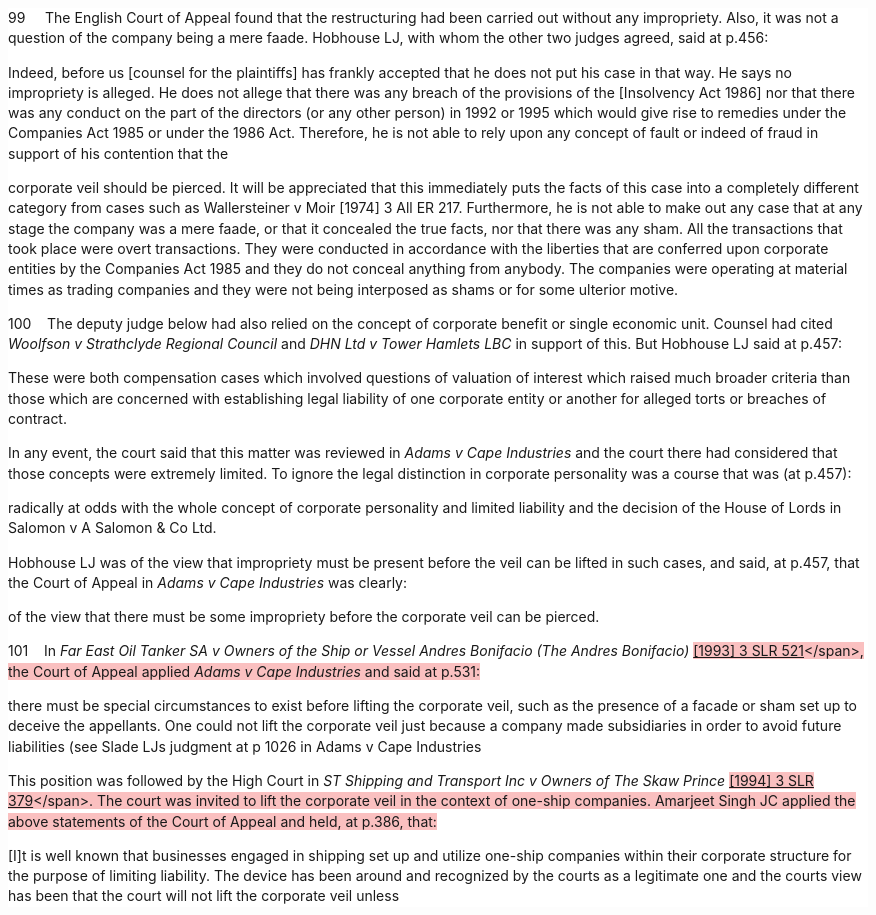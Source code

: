 99     The English Court of Appeal found that the restructuring had been carried out without any impropriety. Also, it was not a question of the company being a mere faade. Hobhouse LJ, with whom the other two judges agreed, said at p.456: 

 Indeed, before us [counsel for the plaintiffs] has frankly accepted that he does not put his case in that way. He says no impropriety is alleged. He does not allege that there was any breach of the provisions of the [Insolvency Act 1986] nor that there was any conduct on the part of the directors (or any other person) in 1992 or 1995 which would give rise to remedies under the Companies Act 1985 or under the 1986 Act. Therefore, he is not able to rely upon any concept of fault or indeed of fraud in support of his contention that the 


 corporate veil should be pierced. It will be appreciated that this immediately puts the facts of this case into a completely different category from cases such as Wallersteiner v Moir [1974] 3 All ER 217. Furthermore, he is not able to make out any case that at any stage the company was a mere faade, or that it concealed the true facts, nor that there was any sham. All the transactions that took place were overt transactions. They were conducted in accordance with the liberties that are conferred upon corporate entities by the Companies Act 1985 and they do not conceal anything from anybody. The companies were operating at material times as trading companies and they were not being interposed as shams or for some ulterior motive. 

100    The deputy judge below had also relied on the concept of corporate benefit or single economic unit. Counsel had cited _Woolfson v Strathclyde Regional Council_ and _DHN Ltd v Tower Hamlets LBC_ in support of this. But Hobhouse LJ said at p.457: 

 These were both compensation cases which involved questions of valuation of interest which raised much broader criteria than those which are concerned with establishing legal liability of one corporate entity or another for alleged torts or breaches of contract. 

In any event, the court said that this matter was reviewed in _Adams v Cape Industries_ and the court there had considered that those concepts were extremely limited. To ignore the legal distinction in corporate personality was a course that was (at p.457): 

 radically at odds with the whole concept of corporate personality and limited liability and the decision of the House of Lords in Salomon v A Salomon & Co Ltd. 

Hobhouse LJ was of the view that impropriety must be present before the veil can be lifted in such cases, and said, at p.457, that the Court of Appeal in _Adams v Cape Industries_ was clearly: 

 of the view that there must be some impropriety before the corporate veil can be pierced. 

101    In _Far East Oil Tanker SA v Owners of the Ship or Vessel Andres Bonifacio (The Andres Bonifacio)_ <span style="background-color: #FAC0C0" class="citation">[[1993] 3 SLR 521]("https://www.open.gov.sg")</span>, the Court of Appeal applied _Adams v Cape Industries_ and said at p.531: 

 there must be special circumstances to exist before lifting the corporate veil, such as the presence of a facade or sham set up to deceive the appellants. One could not lift the corporate veil just because a company made subsidiaries in order to avoid future liabilities (see Slade LJs judgment at p 1026 in Adams v Cape Industries 

This position was followed by the High Court in _ST Shipping and Transport Inc v Owners of The Skaw Prince_ <span style="background-color: #FAC0C0" class="citation">[[1994] 3 SLR 379]("https://www.open.gov.sg")</span>. The court was invited to lift the corporate veil in the context of one-ship companies. Amarjeet Singh JC applied the above statements of the Court of Appeal and held, at p.386, that: 

 [I]t is well known that businesses engaged in shipping set up and utilize one-ship companies within their corporate structure for the purpose of limiting liability. The device has been around and recognized by the courts as a legitimate one and the courts view has been that the court will not lift the corporate veil unless 
